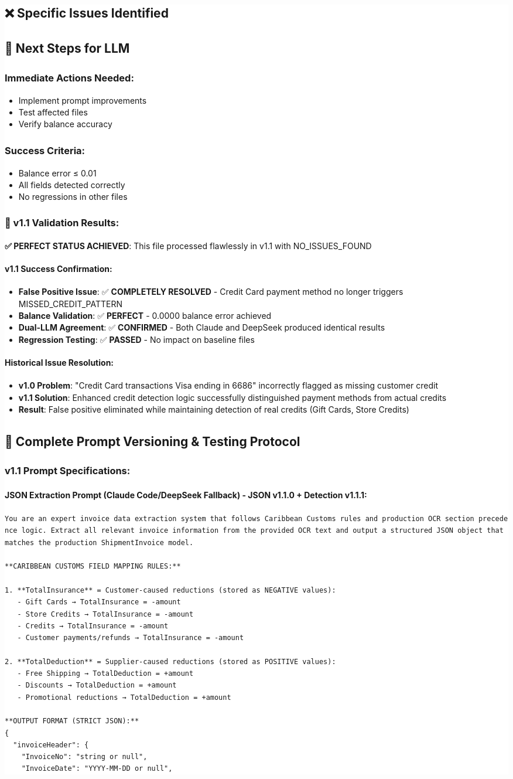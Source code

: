 ## ❌ **Specific Issues Identified**

## 🎯 **Next Steps for LLM**
### **Immediate Actions Needed**:
- Implement prompt improvements
- Test affected files
- Verify balance accuracy

### **Success Criteria**:
- Balance error ≤ 0.01
- All fields detected correctly
- No regressions in other files

### **🎯 v1.1 Validation Results**:
**✅ PERFECT STATUS ACHIEVED**: This file processed flawlessly in v1.1 with NO_ISSUES_FOUND

#### **v1.1 Success Confirmation**:
- **False Positive Issue**: ✅ **COMPLETELY RESOLVED** - Credit Card payment method no longer triggers MISSED_CREDIT_PATTERN
- **Balance Validation**: ✅ **PERFECT** - 0.0000 balance error achieved
- **Dual-LLM Agreement**: ✅ **CONFIRMED** - Both Claude and DeepSeek produced identical results
- **Regression Testing**: ✅ **PASSED** - No impact on baseline files

#### **Historical Issue Resolution**:
- **v1.0 Problem**: "Credit Card transactions Visa ending in 6686" incorrectly flagged as missing customer credit
- **v1.1 Solution**: Enhanced credit detection logic successfully distinguished payment methods from actual credits
- **Result**: False positive eliminated while maintaining detection of real credits (Gift Cards, Store Credits)

## 📝 **Complete Prompt Versioning & Testing Protocol**

### **v1.1 Prompt Specifications**:

#### **JSON Extraction Prompt (Claude Code/DeepSeek Fallback) - JSON v1.1.0 + Detection v1.1.1**:
```
You are an expert invoice data extraction system that follows Caribbean Customs rules and production OCR section precedence logic. Extract all relevant invoice information from the provided OCR text and output a structured JSON object that matches the production ShipmentInvoice model.

**CARIBBEAN CUSTOMS FIELD MAPPING RULES:**

1. **TotalInsurance** = Customer-caused reductions (stored as NEGATIVE values):
   - Gift Cards → TotalInsurance = -amount  
   - Store Credits → TotalInsurance = -amount
   - Credits → TotalInsurance = -amount
   - Customer payments/refunds → TotalInsurance = -amount

2. **TotalDeduction** = Supplier-caused reductions (stored as POSITIVE values):
   - Free Shipping → TotalDeduction = +amount
   - Discounts → TotalDeduction = +amount  
   - Promotional reductions → TotalDeduction = +amount

**OUTPUT FORMAT (STRICT JSON):**
{
  "invoiceHeader": {
    "InvoiceNo": "string or null",
    "InvoiceDate": "YYYY-MM-DD or null",
```